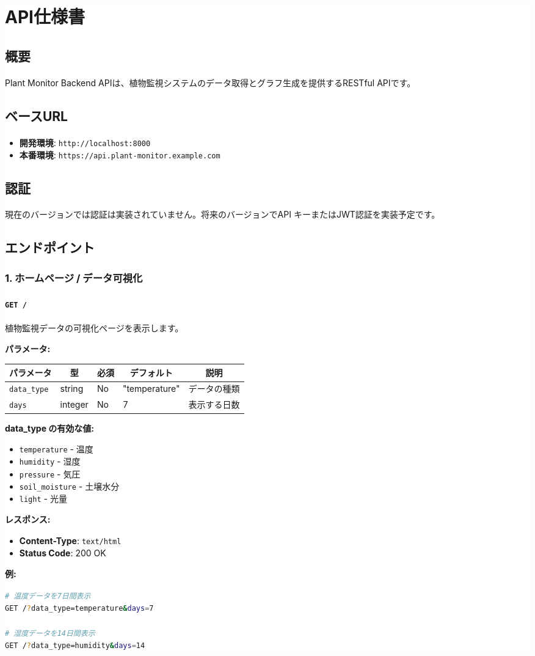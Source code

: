 # API仕様書

## 概要

Plant Monitor Backend APIは、植物監視システムのデータ取得とグラフ生成を提供するRESTful APIです。

## ベースURL

- **開発環境**: `http://localhost:8000`
- **本番環境**: `https://api.plant-monitor.example.com`

## 認証

現在のバージョンでは認証は実装されていません。将来のバージョンでAPI キーまたはJWT認証を実装予定です。

## エンドポイント

### 1. ホームページ / データ可視化

#### `GET /`

植物監視データの可視化ページを表示します。

**パラメータ:**

| パラメータ | 型 | 必須 | デフォルト | 説明 |
|-----------|---|------|-----------|------|
| `data_type` | string | No | "temperature" | データの種類 |
| `days` | integer | No | 7 | 表示する日数 |

**data_type の有効な値:**
- `temperature` - 温度
- `humidity` - 湿度
- `pressure` - 気圧
- `soil_moisture` - 土壌水分
- `light` - 光量

**レスポンス:**
- **Content-Type**: `text/html`
- **Status Code**: 200 OK

**例:**

```bash
# 温度データを7日間表示
GET /?data_type=temperature&days=7

# 湿度データを14日間表示
GET /?data_type=humidity&days=14
```
